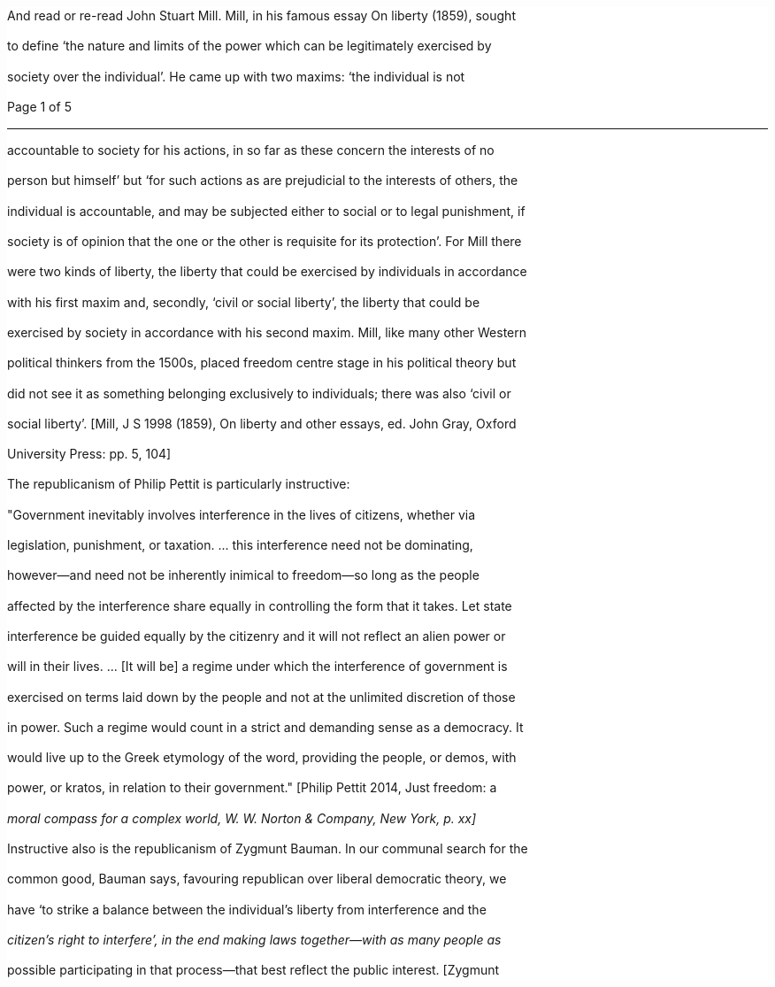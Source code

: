 And read or re-read John Stuart Mill. Mill, in his famous essay On liberty (1859), sought

to define ‘the nature and limits of the power which can be legitimately exercised by

society over the individual’. He came up with two maxims: ‘the individual is not

Page 1 of 5


-----

accountable to society for his actions, in so far as these concern the interests of no

person but himself’ but ‘for such actions as are prejudicial to the interests of others, the

individual is accountable, and may be subjected either to social or to legal punishment, if

society is of opinion that the one or the other is requisite for its protection’. For Mill there

were two kinds of liberty, the liberty that could be exercised by individuals in accordance

with his first maxim and, secondly, ‘civil or social liberty’, the liberty that could be

exercised by society in accordance with his second maxim. Mill, like many other Western

political thinkers from the 1500s, placed freedom centre stage in his political theory but

did not see it as something belonging exclusively to individuals; there was also ‘civil or

social liberty’. [Mill, J S 1998 (1859), On liberty and other essays, ed. John Gray, Oxford

University Press: pp. 5, 104]

The republicanism of Philip Pettit is particularly instructive:

"Government inevitably involves interference in the lives of citizens, whether via

legislation, punishment, or taxation. ... this interference need not be dominating,

however—and need not be inherently inimical to freedom—so long as the people

affected by the interference share equally in controlling the form that it takes. Let state

interference be guided equally by the citizenry and it will not reflect an alien power or

will in their lives. ... [It will be] a regime under which the interference of government is

exercised on terms laid down by the people and not at the unlimited discretion of those

in power. Such a regime would count in a strict and demanding sense as a democracy. It

would live up to the Greek etymology of the word, providing the people, or demos, with

power, or kratos, in relation to their government." [Philip Pettit 2014, Just freedom: a

_moral compass for a complex world, W. W. Norton & Company, New York, p. xx]_

Instructive also is the republicanism of Zygmunt Bauman. In our communal search for the

common good, Bauman says, favouring republican over liberal democratic theory, we

have ‘to strike a balance between the individual’s liberty from interference and the

_citizen’s right to interfere’, in the end making laws together—with as many people as_

possible participating in that process—that best reflect the public interest. [Zygmunt
